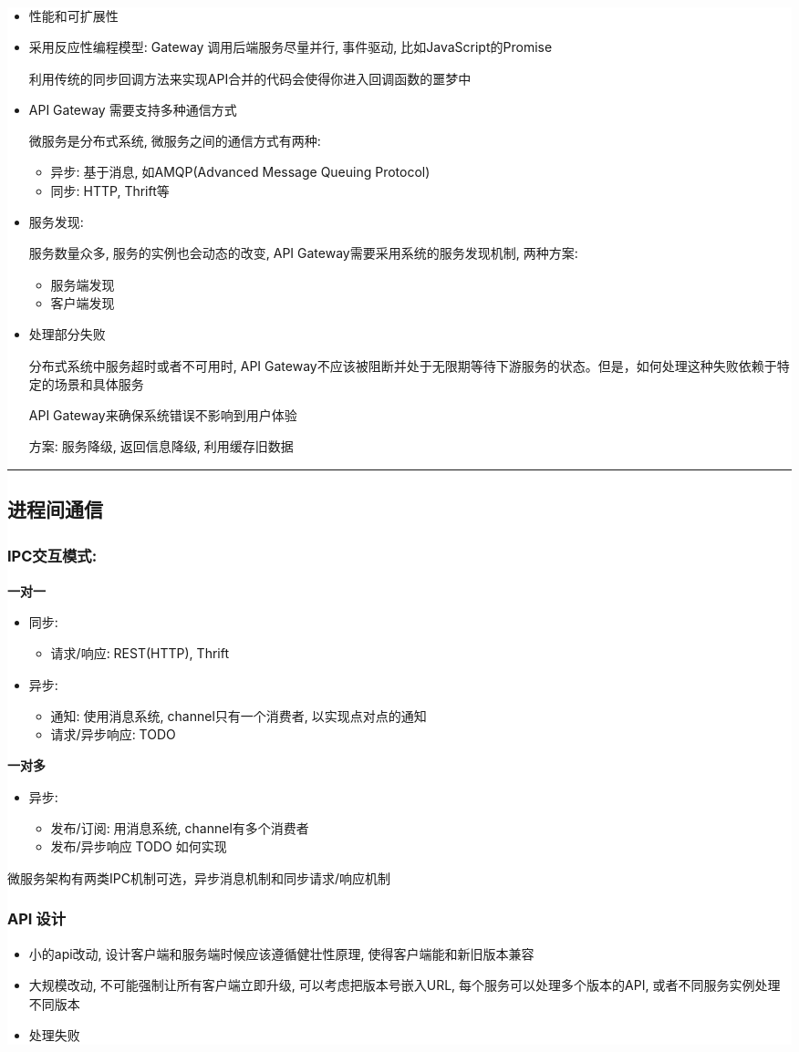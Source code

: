 * 性能和可扩展性

* 采用反应性编程模型: Gateway 调用后端服务尽量并行, 事件驱动, 比如JavaScript的Promise

  利用传统的同步回调方法来实现API合并的代码会使得你进入回调函数的噩梦中

* API Gateway 需要支持多种通信方式

  微服务是分布式系统, 微服务之间的通信方式有两种:

  * 异步: 基于消息, 如AMQP(Advanced Message Queuing Protocol)
  * 同步: HTTP, Thrift等

* 服务发现:

  服务数量众多, 服务的实例也会动态的改变, API Gateway需要采用系统的服务发现机制, 两种方案:

  * 服务端发现
  * 客户端发现

* 处理部分失败

  分布式系统中服务超时或者不可用时, API Gateway不应该被阻断并处于无限期等待下游服务的状态。但是，如何处理这种失败依赖于特定的场景和具体服务

  API Gateway来确保系统错误不影响到用户体验

  方案: 服务降级, 返回信息降级, 利用缓存旧数据

---

## 进程间通信

### IPC交互模式:

**一对一**

* 同步:

  * 请求/响应: REST(HTTP), Thrift

* 异步:

  * 通知: 使用消息系统, channel只有一个消费者, 以实现点对点的通知
  * 请求/异步响应: TODO

**一对多**

* 异步:

  * 发布/订阅: 用消息系统, channel有多个消费者
  * 发布/异步响应 TODO 如何实现

微服务架构有两类IPC机制可选，异步消息机制和同步请求/响应机制

### API 设计

* 小的api改动, 设计客户端和服务端时候应该遵循健壮性原理, 使得客户端能和新旧版本兼容
* 大规模改动, 不可能强制让所有客户端立即升级, 可以考虑把版本号嵌入URL, 每个服务可以处理多个版本的API, 或者不同服务实例处理不同版本

* 处理失败

